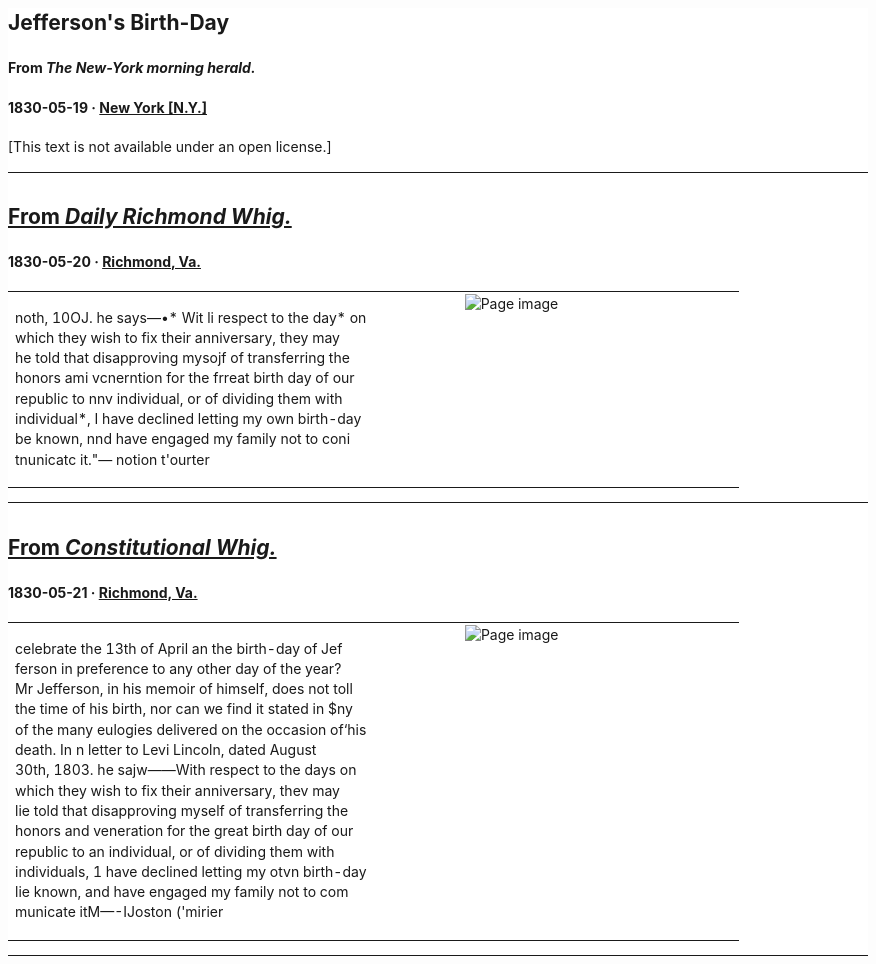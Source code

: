 
## Jefferson's Birth-Day

#### From _The New-York morning herald._

#### 1830-05-19 &middot; [New York [N.Y.]](http://dbpedia.org/resource/New_York_City)

[This text is not available under an open license.]

---

## [From _Daily Richmond Whig._](https://www.loc.gov/resource/sn85026767/1830-05-20/ed-1/?sp=2)

#### 1830-05-20 &middot; [Richmond, Va.](http://dbpedia.org/resource/Richmond%2C_Virginia)

<table style="width: 100%;"><tr><td style="width: 50%">

  
noth, 10OJ. he says—•* Wit li respect to the day* on  
which they wish to fix their anniversary, they may  
he told that disapproving mysojf of transferring the  
honors ami vcnerntion for the frreat birth day of our  
republic to nnv individual, or of dividing them with  
individual*, I have declined letting my own birth-day  
be known, nnd have engaged my family not to coni­  
tnunicatc it.&quot;— notion t&#x27;ourter
</td><td style="width: 50%; max-height: 75%; margin: auto; display: block;">
<img alt="Page image" src="https://tile.loc.gov/image-services/iiif/service:ndnp:vi:batch_vi_appaloosa_ver01:data:sn85026767:00414184571:1830052001:0480/pct:80.37457979830319,80.38364096996018,17.965956992689826,4.214420718220936/!600,600/0/default.jpg"/>
</td>
</tr></table>

---

## [From _Constitutional Whig._](https://www.loc.gov/resource/sn83045110/1830-05-21/ed-1/?sp=1)

#### 1830-05-21 &middot; [Richmond, Va.](http://dbpedia.org/resource/Richmond%2C_Virginia)

<table style="width: 100%;"><tr><td style="width: 50%">

  
celebrate the 13th of April an the birth-day of Jef­  
ferson in preference to any other day of the year?  
Mr Jefferson, in his memoir of himself, does not toll  
the time of his birth, nor can we find it stated in $ny  
of the many eulogies delivered on the occasion of‘his  
death. In n letter to Levi Lincoln, dated August  
30th, 1803. he sajw——With respect to the days on  
which they wish to fix their anniversary, thev may  
lie told that disapproving myself of transferring the  
honors and veneration for the great birth day of our  
republic to an individual, or of dividing them with  
individuals, 1 have declined letting my otvn birth-day  
lie known, and have engaged my family not to com­  
municate itM—-IJoston (&#x27;mirier
</td><td style="width: 50%; max-height: 75%; margin: auto; display: block;">
<img alt="Page image" src="https://tile.loc.gov/image-services/iiif/service:ndnp:vi:batch_vi_naturals_ver01:data:sn83045110:00414184327:1830052101:0171/pct:22.78944020356234,82.55786208542114,17.70568278201866,7.579734351387895/!600,600/0/default.jpg"/>
</td>
</tr></table>

---